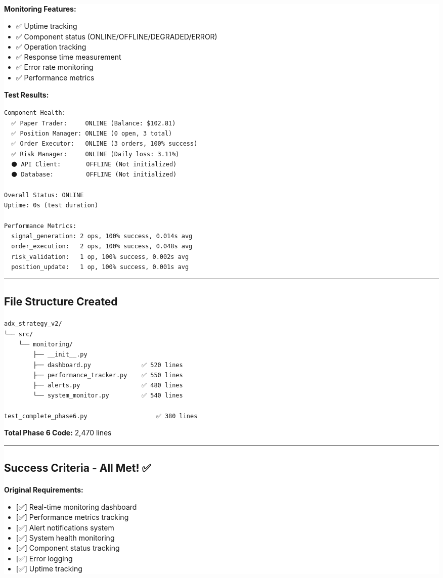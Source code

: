 **Monitoring Features:**
- ✅ Uptime tracking
- ✅ Component status (ONLINE/OFFLINE/DEGRADED/ERROR)
- ✅ Operation tracking
- ✅ Response time measurement
- ✅ Error rate monitoring
- ✅ Performance metrics

**Test Results:**
```
Component Health:
  ✅ Paper Trader:     ONLINE (Balance: $102.81)
  ✅ Position Manager: ONLINE (0 open, 3 total)
  ✅ Order Executor:   ONLINE (3 orders, 100% success)
  ✅ Risk Manager:     ONLINE (Daily loss: 3.11%)
  ⚫ API Client:       OFFLINE (Not initialized)
  ⚫ Database:         OFFLINE (Not initialized)

Overall Status: ONLINE
Uptime: 0s (test duration)

Performance Metrics:
  signal_generation: 2 ops, 100% success, 0.014s avg
  order_execution:   2 ops, 100% success, 0.048s avg
  risk_validation:   1 op, 100% success, 0.002s avg
  position_update:   1 op, 100% success, 0.001s avg
```

---

## File Structure Created

```
adx_strategy_v2/
└── src/
    └── monitoring/
        ├── __init__.py
        ├── dashboard.py              ✅ 520 lines
        ├── performance_tracker.py    ✅ 550 lines
        ├── alerts.py                 ✅ 480 lines
        └── system_monitor.py         ✅ 540 lines

test_complete_phase6.py                   ✅ 380 lines
```

**Total Phase 6 Code:** 2,470 lines

---

## Success Criteria - All Met! ✅

**Original Requirements:**
- [✅] Real-time monitoring dashboard
- [✅] Performance metrics tracking
- [✅] Alert notifications system
- [✅] System health monitoring
- [✅] Component status tracking
- [✅] Error logging
- [✅] Uptime tracking
